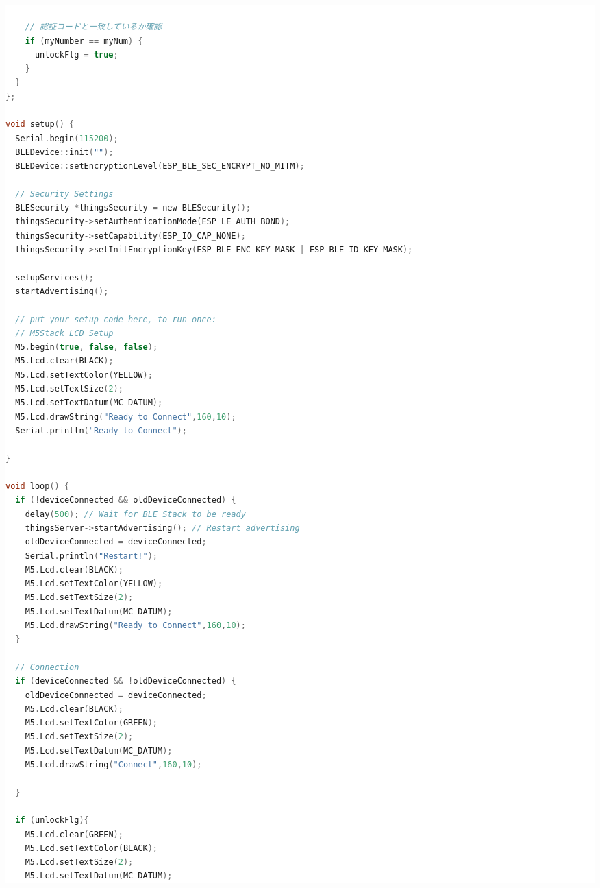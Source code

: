 ```c

    // 認証コードと一致しているか確認
    if (myNumber == myNum) {
      unlockFlg = true;    
    }    
  }
};

void setup() {
  Serial.begin(115200);
  BLEDevice::init("");
  BLEDevice::setEncryptionLevel(ESP_BLE_SEC_ENCRYPT_NO_MITM);

  // Security Settings
  BLESecurity *thingsSecurity = new BLESecurity();
  thingsSecurity->setAuthenticationMode(ESP_LE_AUTH_BOND);
  thingsSecurity->setCapability(ESP_IO_CAP_NONE);
  thingsSecurity->setInitEncryptionKey(ESP_BLE_ENC_KEY_MASK | ESP_BLE_ID_KEY_MASK);

  setupServices();
  startAdvertising();

  // put your setup code here, to run once:
  // M5Stack LCD Setup
  M5.begin(true, false, false);
  M5.Lcd.clear(BLACK);
  M5.Lcd.setTextColor(YELLOW);
  M5.Lcd.setTextSize(2);
  M5.Lcd.setTextDatum(MC_DATUM);  
  M5.Lcd.drawString("Ready to Connect",160,10);
  Serial.println("Ready to Connect");

}

void loop() {
  if (!deviceConnected && oldDeviceConnected) {
    delay(500); // Wait for BLE Stack to be ready
    thingsServer->startAdvertising(); // Restart advertising
    oldDeviceConnected = deviceConnected;
    Serial.println("Restart!");
    M5.Lcd.clear(BLACK);
    M5.Lcd.setTextColor(YELLOW);
    M5.Lcd.setTextSize(2);
    M5.Lcd.setTextDatum(MC_DATUM);  
    M5.Lcd.drawString("Ready to Connect",160,10);
  }

  // Connection
  if (deviceConnected && !oldDeviceConnected) {
    oldDeviceConnected = deviceConnected;
    M5.Lcd.clear(BLACK);
    M5.Lcd.setTextColor(GREEN);
    M5.Lcd.setTextSize(2);
    M5.Lcd.setTextDatum(MC_DATUM);  
    M5.Lcd.drawString("Connect",160,10);
    
  }

  if (unlockFlg){
    M5.Lcd.clear(GREEN);
    M5.Lcd.setTextColor(BLACK);
    M5.Lcd.setTextSize(2);
    M5.Lcd.setTextDatum(MC_DATUM);  
```